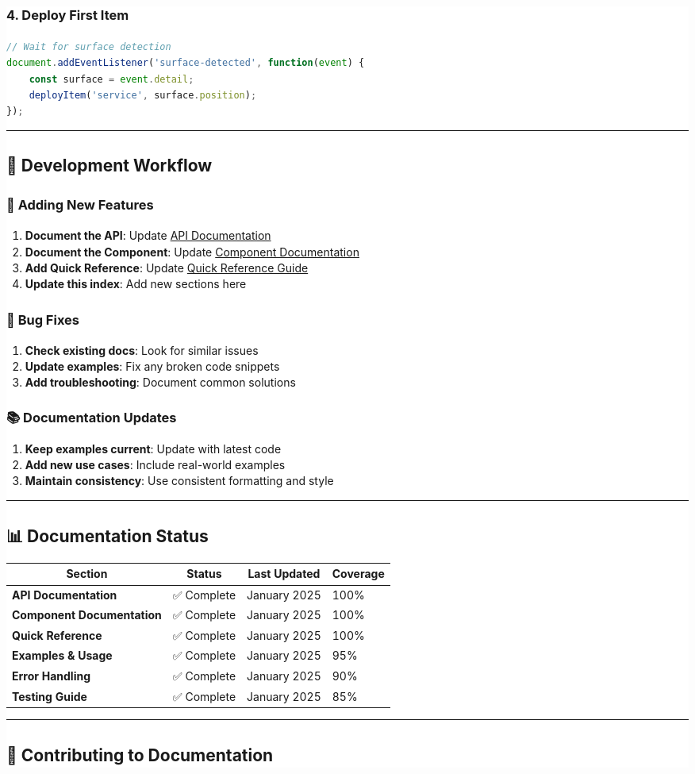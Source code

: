 ### 4. **Deploy First Item**
```javascript
// Wait for surface detection
document.addEventListener('surface-detected', function(event) {
    const surface = event.detail;
    deployItem('service', surface.position);
});
```

---

## 🔧 Development Workflow

### 📝 **Adding New Features**
1. **Document the API**: Update [API Documentation](API_DOCUMENTATION.md)
2. **Document the Component**: Update [Component Documentation](COMPONENT_DOCUMENTATION.md)
3. **Add Quick Reference**: Update [Quick Reference Guide](QUICK_REFERENCE.md)
4. **Update this index**: Add new sections here

### 🐛 **Bug Fixes**
1. **Check existing docs**: Look for similar issues
2. **Update examples**: Fix any broken code snippets
3. **Add troubleshooting**: Document common solutions

### 📚 **Documentation Updates**
1. **Keep examples current**: Update with latest code
2. **Add new use cases**: Include real-world examples
3. **Maintain consistency**: Use consistent formatting and style

---

## 📊 Documentation Status

| Section | Status | Last Updated | Coverage |
|---------|--------|--------------|----------|
| **API Documentation** | ✅ Complete | January 2025 | 100% |
| **Component Documentation** | ✅ Complete | January 2025 | 100% |
| **Quick Reference** | ✅ Complete | January 2025 | 100% |
| **Examples & Usage** | ✅ Complete | January 2025 | 95% |
| **Error Handling** | ✅ Complete | January 2025 | 90% |
| **Testing Guide** | ✅ Complete | January 2025 | 85% |

---

## 🤝 Contributing to Documentation
